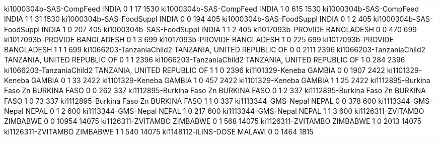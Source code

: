 ki1000304b-SAS-CompFeed     INDIA                          0                        1       17    1530
ki1000304b-SAS-CompFeed     INDIA                          1                        0      615    1530
ki1000304b-SAS-CompFeed     INDIA                          1                        1       31    1530
ki1000304b-SAS-FoodSuppl    INDIA                          0                        0      194     405
ki1000304b-SAS-FoodSuppl    INDIA                          0                        1        2     405
ki1000304b-SAS-FoodSuppl    INDIA                          1                        0      207     405
ki1000304b-SAS-FoodSuppl    INDIA                          1                        1        2     405
ki1017093b-PROVIDE          BANGLADESH                     0                        0      470     699
ki1017093b-PROVIDE          BANGLADESH                     0                        1        3     699
ki1017093b-PROVIDE          BANGLADESH                     1                        0      225     699
ki1017093b-PROVIDE          BANGLADESH                     1                        1        1     699
ki1066203-TanzaniaChild2    TANZANIA, UNITED REPUBLIC OF   0                        0     2111    2396
ki1066203-TanzaniaChild2    TANZANIA, UNITED REPUBLIC OF   0                        1        1    2396
ki1066203-TanzaniaChild2    TANZANIA, UNITED REPUBLIC OF   1                        0      284    2396
ki1066203-TanzaniaChild2    TANZANIA, UNITED REPUBLIC OF   1                        1        0    2396
ki1101329-Keneba            GAMBIA                         0                        0     1907    2422
ki1101329-Keneba            GAMBIA                         0                        1       33    2422
ki1101329-Keneba            GAMBIA                         1                        0      457    2422
ki1101329-Keneba            GAMBIA                         1                        1       25    2422
ki1112895-Burkina Faso Zn   BURKINA FASO                   0                        0      262     337
ki1112895-Burkina Faso Zn   BURKINA FASO                   0                        1        2     337
ki1112895-Burkina Faso Zn   BURKINA FASO                   1                        0       73     337
ki1112895-Burkina Faso Zn   BURKINA FASO                   1                        1        0     337
ki1113344-GMS-Nepal         NEPAL                          0                        0      378     600
ki1113344-GMS-Nepal         NEPAL                          0                        1        2     600
ki1113344-GMS-Nepal         NEPAL                          1                        0      217     600
ki1113344-GMS-Nepal         NEPAL                          1                        1        3     600
ki1126311-ZVITAMBO          ZIMBABWE                       0                        0    10954   14075
ki1126311-ZVITAMBO          ZIMBABWE                       0                        1      568   14075
ki1126311-ZVITAMBO          ZIMBABWE                       1                        0     2013   14075
ki1126311-ZVITAMBO          ZIMBABWE                       1                        1      540   14075
ki1148112-iLiNS-DOSE        MALAWI                         0                        0     1464    1815